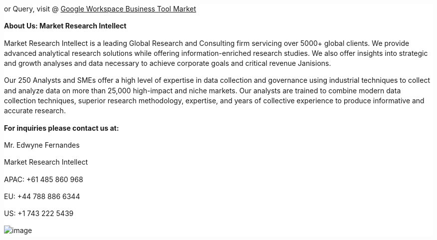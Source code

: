 or Query, visit&nbsp;@</strong>&nbsp;</span><span class="font-[700]"><a href="https://www.marketresearchintellect.com/product/google-workspace-business-tool-market/?utm_source=Linkedin&utm_medium=017" target="_blank" data-tracking-control-name="article-ssr-frontend-pulse_little-text-block" data-tracking-will-navigate="" data-test-link="">Google Workspace Business Tool Market</a></span></p><p><strong><span class="font-[700]">About Us: Market Research Intellect</span></strong></p><p><span class="">Market Research Intellect is a leading Global Research and Consulting firm servicing over 5000+ global clients. We provide advanced analytical research solutions while offering information-enriched research studies.&nbsp;</span>We also offer insights into strategic and growth analyses and data necessary to achieve corporate goals and critical revenue Janisions.</p><p><span class="">Our 250 Analysts and SMEs offer a high level of expertise in data collection and governance using industrial techniques to collect and analyze data on more than 25,000 high-impact and niche markets. Our analysts are trained to combine modern data collection techniques, superior research methodology, expertise, and years of collective experience to produce informative and accurate research.</span></p><p><strong>For inquiries please contact us at:</strong></p><p>Mr. Edwyne Fernandes</p><p>Market Research Intellect</p><p>APAC: +61 485 860 968</p><p>EU: +44 788 886 6344</p><p>US: +1 743 222 5439</p>
![image](https://github.com/user-attachments/assets/d1592545-d096-4adb-a152-761377f1c7ca)
